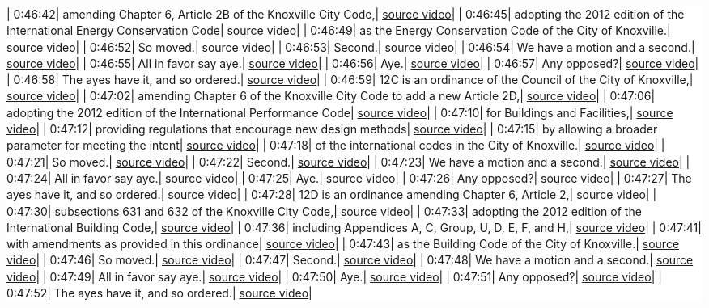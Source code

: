 | 0:46:42| amending Chapter 6, Article 2B of the Knoxville City Code,| [source video](https://archive.org/details/citycouncil121127?start=2802)|
| 0:46:45| adopting the 2012 edition of the International Energy Conservation Code| [source video](https://archive.org/details/citycouncil121127?start=2805)|
| 0:46:49| as the Energy Conservation Code of the City of Knoxville.| [source video](https://archive.org/details/citycouncil121127?start=2809)|
| 0:46:52| So moved.| [source video](https://archive.org/details/citycouncil121127?start=2812)|
| 0:46:53| Second.| [source video](https://archive.org/details/citycouncil121127?start=2813)|
| 0:46:54| We have a motion and a second.| [source video](https://archive.org/details/citycouncil121127?start=2814)|
| 0:46:55| All in favor say aye.| [source video](https://archive.org/details/citycouncil121127?start=2815)|
| 0:46:56| Aye.| [source video](https://archive.org/details/citycouncil121127?start=2816)|
| 0:46:57| Any opposed?| [source video](https://archive.org/details/citycouncil121127?start=2817)|
| 0:46:58| The ayes have it, and so ordered.| [source video](https://archive.org/details/citycouncil121127?start=2818)|
| 0:46:59| 12C is an ordinance of the Council of the City of Knoxville,| [source video](https://archive.org/details/citycouncil121127?start=2819)|
| 0:47:02| amending Chapter 6 of the Knoxville City Code to add a new Article 2D,| [source video](https://archive.org/details/citycouncil121127?start=2822)|
| 0:47:06| adopting the 2012 edition of the International Performance Code| [source video](https://archive.org/details/citycouncil121127?start=2826)|
| 0:47:10| for Buildings and Facilities,| [source video](https://archive.org/details/citycouncil121127?start=2830)|
| 0:47:12| providing regulations that encourage new design methods| [source video](https://archive.org/details/citycouncil121127?start=2832)|
| 0:47:15| by allowing a broader parameter for meeting the intent| [source video](https://archive.org/details/citycouncil121127?start=2835)|
| 0:47:18| of the international codes in the City of Knoxville.| [source video](https://archive.org/details/citycouncil121127?start=2838)|
| 0:47:21| So moved.| [source video](https://archive.org/details/citycouncil121127?start=2841)|
| 0:47:22| Second.| [source video](https://archive.org/details/citycouncil121127?start=2842)|
| 0:47:23| We have a motion and a second.| [source video](https://archive.org/details/citycouncil121127?start=2843)|
| 0:47:24| All in favor say aye.| [source video](https://archive.org/details/citycouncil121127?start=2844)|
| 0:47:25| Aye.| [source video](https://archive.org/details/citycouncil121127?start=2845)|
| 0:47:26| Any opposed?| [source video](https://archive.org/details/citycouncil121127?start=2846)|
| 0:47:27| The ayes have it, and so ordered.| [source video](https://archive.org/details/citycouncil121127?start=2847)|
| 0:47:28| 12D is an ordinance amending Chapter 6, Article 2,| [source video](https://archive.org/details/citycouncil121127?start=2848)|
| 0:47:30| subsections 631 and 632 of the Knoxville City Code,| [source video](https://archive.org/details/citycouncil121127?start=2850)|
| 0:47:33| adopting the 2012 edition of the International Building Code,| [source video](https://archive.org/details/citycouncil121127?start=2853)|
| 0:47:36| including Appendices A, C, Group, U, D, E, F, and H,| [source video](https://archive.org/details/citycouncil121127?start=2856)|
| 0:47:41| with amendments as provided in this ordinance| [source video](https://archive.org/details/citycouncil121127?start=2861)|
| 0:47:43| as the Building Code of the City of Knoxville.| [source video](https://archive.org/details/citycouncil121127?start=2863)|
| 0:47:46| So moved.| [source video](https://archive.org/details/citycouncil121127?start=2866)|
| 0:47:47| Second.| [source video](https://archive.org/details/citycouncil121127?start=2867)|
| 0:47:48| We have a motion and a second.| [source video](https://archive.org/details/citycouncil121127?start=2868)|
| 0:47:49| All in favor say aye.| [source video](https://archive.org/details/citycouncil121127?start=2869)|
| 0:47:50| Aye.| [source video](https://archive.org/details/citycouncil121127?start=2870)|
| 0:47:51| Any opposed?| [source video](https://archive.org/details/citycouncil121127?start=2871)|
| 0:47:52| The ayes have it, and so ordered.| [source video](https://archive.org/details/citycouncil121127?start=2872)|